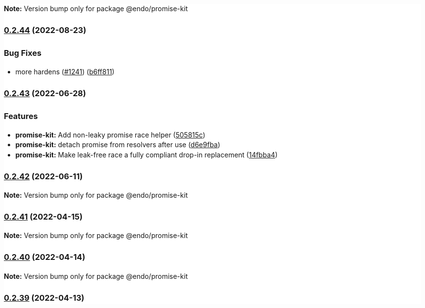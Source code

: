 **Note:** Version bump only for package @endo/promise-kit





### [0.2.44](https://github.com/endojs/endo/compare/@endo/promise-kit@0.2.43...@endo/promise-kit@0.2.44) (2022-08-23)


### Bug Fixes

* more hardens ([#1241](https://github.com/endojs/endo/issues/1241)) ([b6ff811](https://github.com/endojs/endo/commit/b6ff8118a92fd72c5309b2bb285fac08d0531d92))



### [0.2.43](https://github.com/endojs/endo/compare/@endo/promise-kit@0.2.42...@endo/promise-kit@0.2.43) (2022-06-28)


### Features

* **promise-kit:** Add non-leaky promise race helper ([505815c](https://github.com/endojs/endo/commit/505815cdb02512d2de6ba0ac73c1130626eebf77))
* **promise-kit:** detach promise from resolvers after use ([d6e9fba](https://github.com/endojs/endo/commit/d6e9fbae05d9d42bdf7fb79c83893141b0348010))
* **promise-kit:** Make leak-free race a fully compliant drop-in replacement ([14fbba4](https://github.com/endojs/endo/commit/14fbba496a564add617d4c151726fbfc271e1f4c))



### [0.2.42](https://github.com/endojs/endo/compare/@endo/promise-kit@0.2.41...@endo/promise-kit@0.2.42) (2022-06-11)

**Note:** Version bump only for package @endo/promise-kit





### [0.2.41](https://github.com/endojs/endo/compare/@endo/promise-kit@0.2.40...@endo/promise-kit@0.2.41) (2022-04-15)

**Note:** Version bump only for package @endo/promise-kit





### [0.2.40](https://github.com/endojs/endo/compare/@endo/promise-kit@0.2.39...@endo/promise-kit@0.2.40) (2022-04-14)

**Note:** Version bump only for package @endo/promise-kit





### [0.2.39](https://github.com/endojs/endo/compare/@endo/promise-kit@0.2.38...@endo/promise-kit@0.2.39) (2022-04-13)
